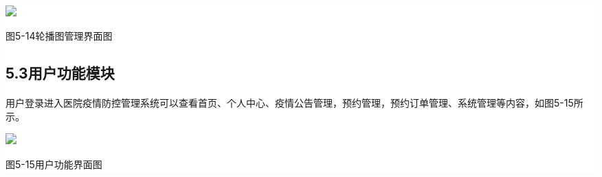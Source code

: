 ![](/md/blog.027.png)

图5-14轮播图管理界面图


## 5.3用户功能模块 

用户登录进入医院疫情防控管理系统可以查看首页、个人中心、疫情公告管理，预约管理，预约订单管理、系统管理等内容，如图5-15所示。

![](/md/blog.028.png)

图5-15用户功能界面图

#
# 










